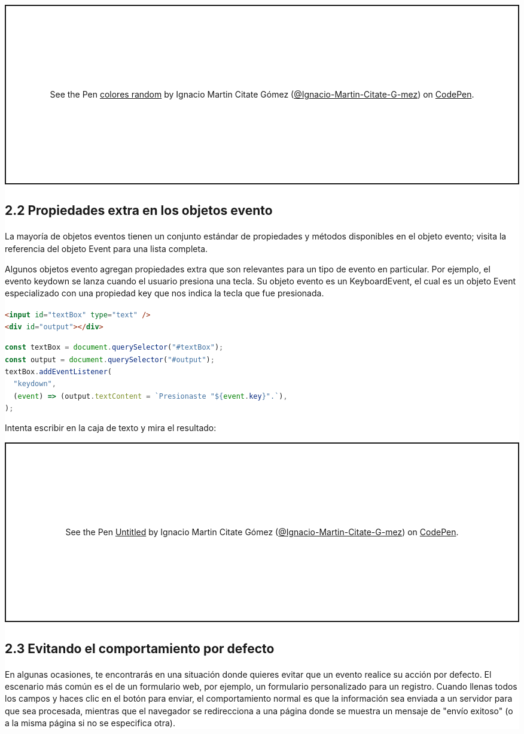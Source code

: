 <p class="codepen" data-height="300" data-default-tab="html,result" data-slug-hash="OJrvVKo" data-editable="true" data-user="Ignacio-Martin-Citate-G-mez" style="height: 300px; box-sizing: border-box; display: flex; align-items: center; justify-content: center; border: 2px solid; margin: 1em 0; padding: 1em;">
  <span>See the Pen <a href="https://codepen.io/Ignacio-Martin-Citate-G-mez/pen/OJrvVKo">
  colores random</a> by Ignacio Martin Citate Gómez (<a href="https://codepen.io/Ignacio-Martin-Citate-G-mez">@Ignacio-Martin-Citate-G-mez</a>)
  on <a href="https://codepen.io">CodePen</a>.</span>
</p>
<script async src="https://cpwebassets.codepen.io/assets/embed/ei.js"></script>

## 2.2 Propiedades extra en los objetos evento

La mayoría de objetos eventos tienen un conjunto estándar de propiedades y 
métodos disponibles en el objeto evento; visita la referencia del objeto 
Event para una lista completa.

Algunos objetos evento agregan propiedades extra que son relevantes para un 
tipo de evento en particular. Por ejemplo, el evento keydown se lanza cuando el 
usuario presiona una tecla. Su objeto evento es un KeyboardEvent, 
el cual es un objeto Event especializado con una propiedad key 
que nos indica la tecla que fue presionada.

```html
<input id="textBox" type="text" />
<div id="output"></div>
```

```js
const textBox = document.querySelector("#textBox");
const output = document.querySelector("#output");
textBox.addEventListener(
  "keydown",
  (event) => (output.textContent = `Presionaste "${event.key}".`),
);
```

Intenta escribir en la caja de texto y mira el resultado:

<p class="codepen" data-height="300" data-default-tab="html,result" data-slug-hash="zYyWvOB" data-editable="true" data-user="Ignacio-Martin-Citate-G-mez" style="height: 300px; box-sizing: border-box; display: flex; align-items: center; justify-content: center; border: 2px solid; margin: 1em 0; padding: 1em;">
  <span>See the Pen <a href="https://codepen.io/Ignacio-Martin-Citate-G-mez/pen/zYyWvOB">
  Untitled</a> by Ignacio Martin Citate Gómez (<a href="https://codepen.io/Ignacio-Martin-Citate-G-mez">@Ignacio-Martin-Citate-G-mez</a>)
  on <a href="https://codepen.io">CodePen</a>.</span>
</p>
<script async src="https://cpwebassets.codepen.io/assets/embed/ei.js"></script>

## 2.3 Evitando el comportamiento por defecto

 En algunas ocasiones, te encontrarás en una situación donde quieres evitar que 
 un evento realice su acción por defecto. 
 El escenario más común es el de un formulario web, por ejemplo, 
 un formulario personalizado para un registro. Cuando llenas todos los campos 
 y haces clic en el botón para enviar, el comportamiento normal es que la 
 información sea enviada a un servidor para que sea procesada, 
 mientras que el navegador se redirecciona a una página donde se muestra un 
 mensaje de "envío exitoso" (o a la misma página si no se especifica otra).
